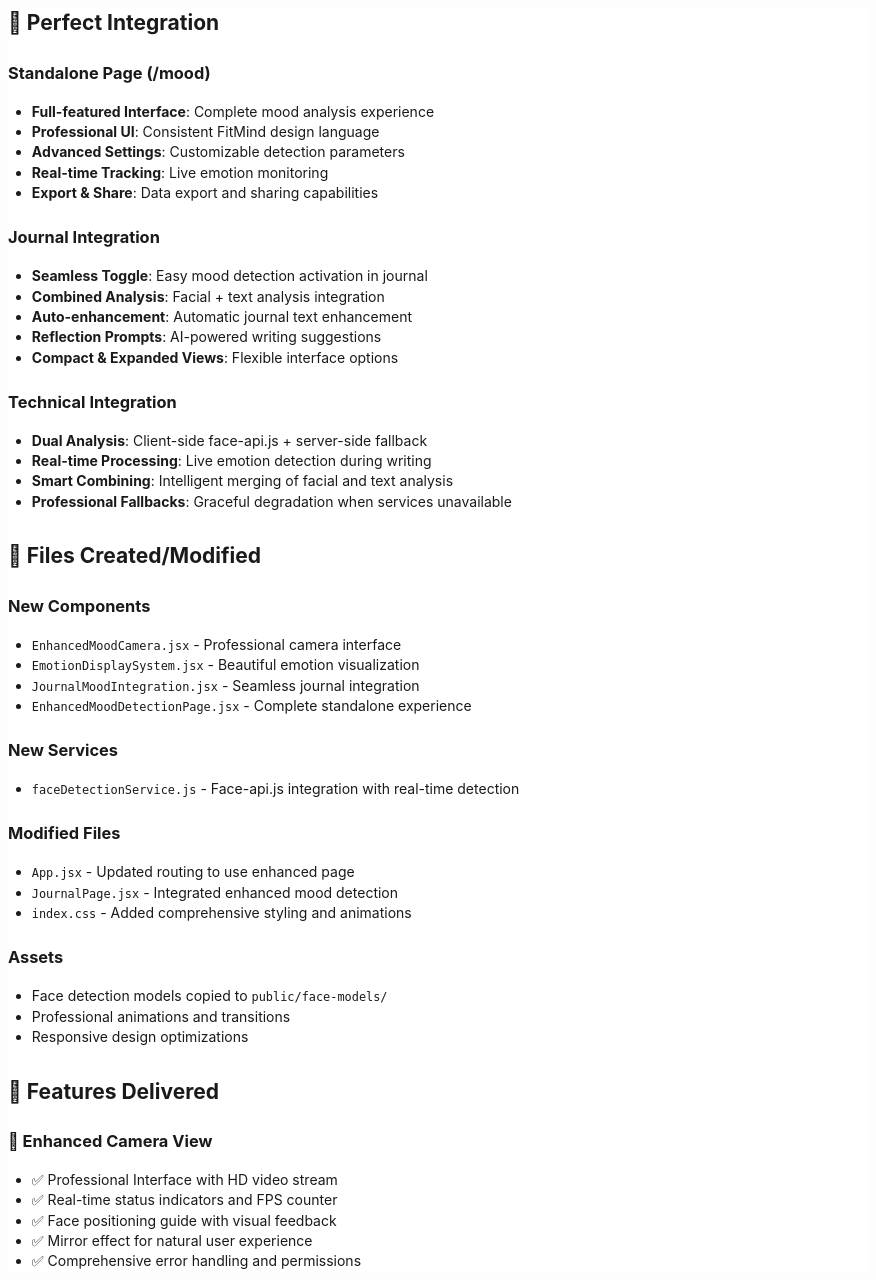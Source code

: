 ## 🔗 Perfect Integration

### Standalone Page (/mood)
- **Full-featured Interface**: Complete mood analysis experience
- **Professional UI**: Consistent FitMind design language
- **Advanced Settings**: Customizable detection parameters
- **Real-time Tracking**: Live emotion monitoring
- **Export & Share**: Data export and sharing capabilities

### Journal Integration
- **Seamless Toggle**: Easy mood detection activation in journal
- **Combined Analysis**: Facial + text analysis integration
- **Auto-enhancement**: Automatic journal text enhancement
- **Reflection Prompts**: AI-powered writing suggestions
- **Compact & Expanded Views**: Flexible interface options

### Technical Integration
- **Dual Analysis**: Client-side face-api.js + server-side fallback
- **Real-time Processing**: Live emotion detection during writing
- **Smart Combining**: Intelligent merging of facial and text analysis
- **Professional Fallbacks**: Graceful degradation when services unavailable

## 📁 Files Created/Modified

### New Components
- `EnhancedMoodCamera.jsx` - Professional camera interface
- `EmotionDisplaySystem.jsx` - Beautiful emotion visualization
- `JournalMoodIntegration.jsx` - Seamless journal integration
- `EnhancedMoodDetectionPage.jsx` - Complete standalone experience

### New Services
- `faceDetectionService.js` - Face-api.js integration with real-time detection

### Modified Files
- `App.jsx` - Updated routing to use enhanced page
- `JournalPage.jsx` - Integrated enhanced mood detection
- `index.css` - Added comprehensive styling and animations

### Assets
- Face detection models copied to `public/face-models/`
- Professional animations and transitions
- Responsive design optimizations

## 🚀 Features Delivered

### 🎥 Enhanced Camera View
- ✅ Professional Interface with HD video stream
- ✅ Real-time status indicators and FPS counter  
- ✅ Face positioning guide with visual feedback
- ✅ Mirror effect for natural user experience
- ✅ Comprehensive error handling and permissions

